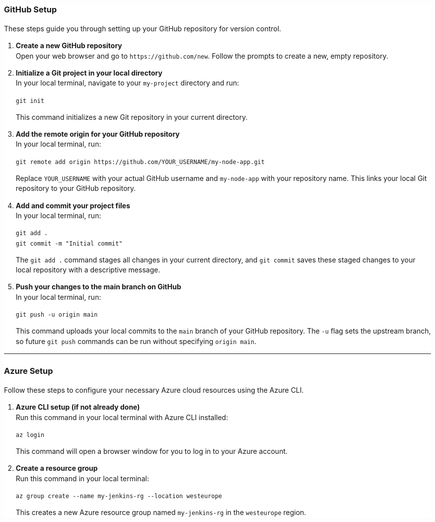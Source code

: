 
### GitHub Setup
These steps guide you through setting up your GitHub repository for version control.

1. **Create a new GitHub repository**  
   Open your web browser and go to `https://github.com/new`. Follow the prompts to create a new, empty repository.

2. **Initialize a Git project in your local directory**  
   In your local terminal, navigate to your `my-project` directory and run:  
   ```
   git init
   ```
   This command initializes a new Git repository in your current directory.

3. **Add the remote origin for your GitHub repository**  
   In your local terminal, run:  
   ```
   git remote add origin https://github.com/YOUR_USERNAME/my-node-app.git
   ```
   Replace `YOUR_USERNAME` with your actual GitHub username and `my-node-app` with your repository name. This links your local Git repository to your GitHub repository.

4. **Add and commit your project files**  
   In your local terminal, run:  
   ```
   git add .
   git commit -m "Initial commit"
   ```
   The `git add .` command stages all changes in your current directory, and `git commit` saves these staged changes to your local repository with a descriptive message.

5. **Push your changes to the main branch on GitHub**  
   In your local terminal, run:  
   ```
   git push -u origin main
   ```
   This command uploads your local commits to the `main` branch of your GitHub repository. The `-u` flag sets the upstream branch, so future `git push` commands can be run without specifying `origin main`.

---

### Azure Setup
Follow these steps to configure your necessary Azure cloud resources using the Azure CLI.

1. **Azure CLI setup (if not already done)**  
   Run this command in your local terminal with Azure CLI installed:  
   ```
   az login
   ```
   This command will open a browser window for you to log in to your Azure account.

2. **Create a resource group**  
   Run this command in your local terminal:  
   ```
   az group create --name my-jenkins-rg --location westeurope
   ```
   This creates a new Azure resource group named `my-jenkins-rg` in the `westeurope` region.
